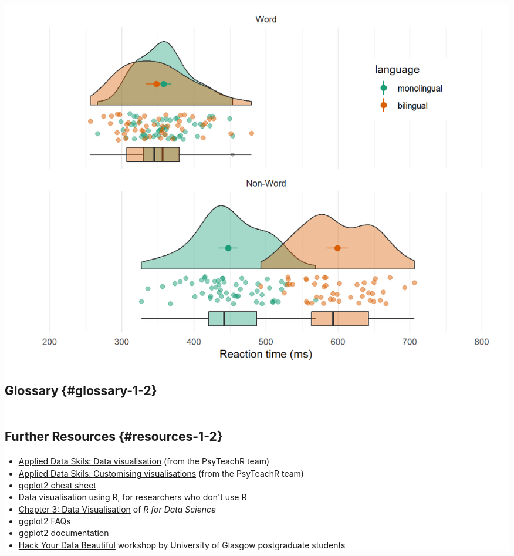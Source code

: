 <img src="04-session1.2_files/figure-html/unnamed-chunk-20-1.png" width="100%" style="display: block; margin: auto;" />

## Glossary {#glossary-1-2}

<div class="kable-table">

<table>
<tbody>
  <tr>

  </tr>
</tbody>
</table>

</div>

## Further Resources {#resources-1-2}

* [Applied Data Skils: Data visualisation](https://psyteachr.github.io/ads-v1/viz.html) (from the PsyTeachR team)
* [Applied Data Skils: Customising visualisations](https://psyteachr.github.io/ads-v1/custom.html) (from the PsyTeachR team)
* [ggplot2 cheat sheet](https://raw.githubusercontent.com/rstudio/cheatsheets/main/data-visualization.pdf)
* [Data visualisation using R, for researchers who don't use R](https://psyteachr.github.io/introdataviz/)
* [Chapter 3: Data Visualisation](http://r4ds.had.co.nz/data-visualisation.html) of *R for Data Science*
* [ggplot2 FAQs](https://ggplot2.tidyverse.org/articles/)
* [ggplot2 documentation](https://ggplot2.tidyverse.org/reference/)
* [Hack Your Data Beautiful](https://psyteachr.github.io/hack-your-data/) workshop by University of Glasgow postgraduate students